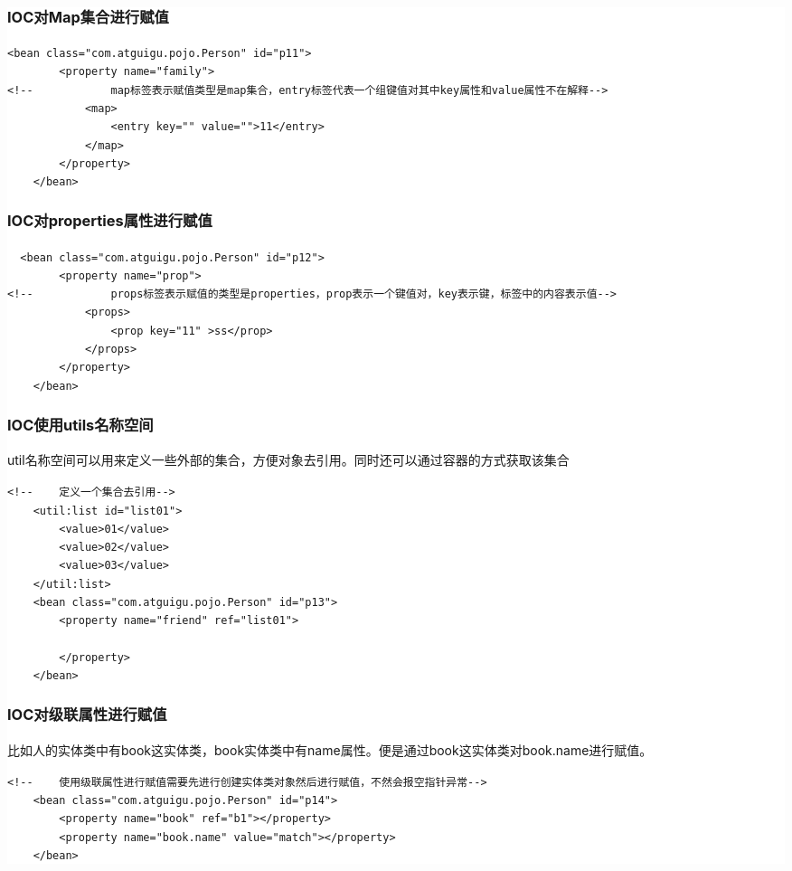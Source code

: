 ### IOC对Map集合进行赋值

```
<bean class="com.atguigu.pojo.Person" id="p11">
        <property name="family">
<!--            map标签表示赋值类型是map集合，entry标签代表一个组键值对其中key属性和value属性不在解释-->
            <map>
                <entry key="" value="">11</entry>
            </map>
        </property>
    </bean>
```

### IOC对properties属性进行赋值

```
  <bean class="com.atguigu.pojo.Person" id="p12">
        <property name="prop">
<!--            props标签表示赋值的类型是properties，prop表示一个键值对，key表示键，标签中的内容表示值-->
            <props>
                <prop key="11" >ss</prop>
            </props>
        </property>
    </bean>
```

### IOC使用utils名称空间

util名称空间可以用来定义一些外部的集合，方便对象去引用。同时还可以通过容器的方式获取该集合

```
<!--    定义一个集合去引用-->
    <util:list id="list01">
        <value>01</value>
        <value>02</value>
        <value>03</value>
    </util:list>
    <bean class="com.atguigu.pojo.Person" id="p13">
        <property name="friend" ref="list01">
            
        </property>
    </bean>
```

### IOC对级联属性进行赋值

比如人的实体类中有book这实体类，book实体类中有name属性。便是通过book这实体类对book.name进行赋值。

```
<!--    使用级联属性进行赋值需要先进行创建实体类对象然后进行赋值，不然会报空指针异常-->
    <bean class="com.atguigu.pojo.Person" id="p14">
        <property name="book" ref="b1"></property>
        <property name="book.name" value="match"></property>
    </bean>
```
